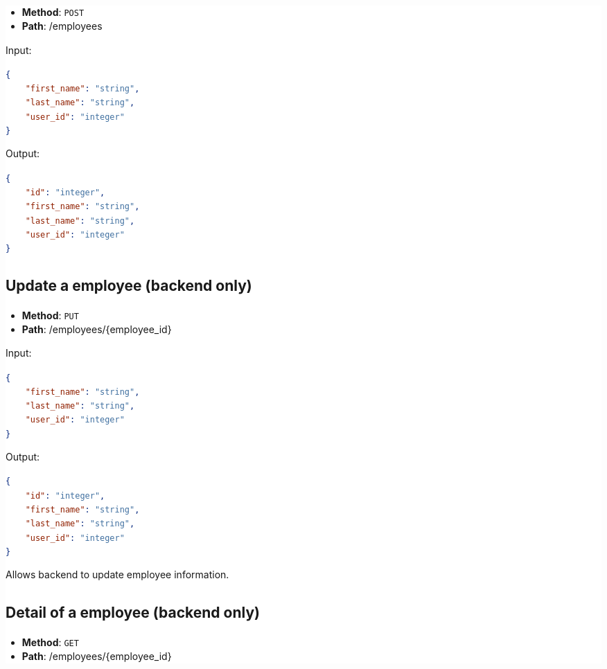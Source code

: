 - **Method**: `POST`
- **Path**: /employees

Input:

```json
{
    "first_name": "string",
    "last_name": "string",
    "user_id": "integer"
}
```

Output:

```json
{
    "id": "integer",
    "first_name": "string",
    "last_name": "string",
    "user_id": "integer"
}
```


## Update a employee (backend only)

- **Method**: `PUT`
- **Path**: /employees/{employee_id}

Input:

```json
{
    "first_name": "string",
    "last_name": "string",
    "user_id": "integer"
}
```

Output:

```json
{
    "id": "integer",
    "first_name": "string",
    "last_name": "string",
    "user_id": "integer"
}
```
Allows backend to update employee information.


## Detail of a employee (backend only)

- **Method**: `GET`
- **Path**: /employees/{employee_id}
